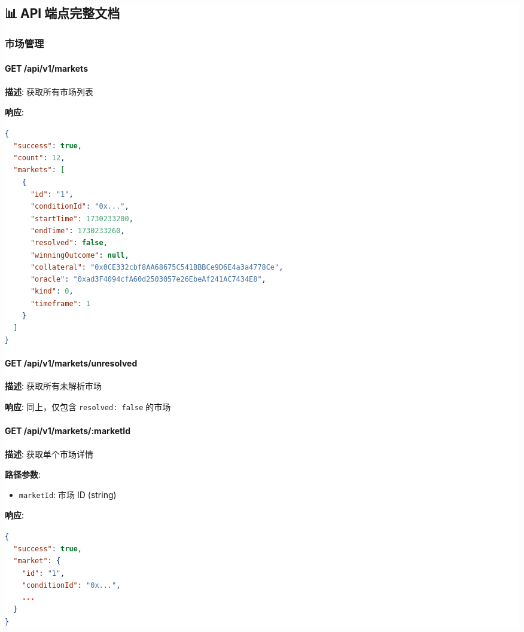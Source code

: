 
## 📊 API 端点完整文档

### 市场管理

#### GET /api/v1/markets
**描述**: 获取所有市场列表

**响应**:
```json
{
  "success": true,
  "count": 12,
  "markets": [
    {
      "id": "1",
      "conditionId": "0x...",
      "startTime": 1730233200,
      "endTime": 1730233260,
      "resolved": false,
      "winningOutcome": null,
      "collateral": "0x0CE332cbf8AA68675C541BBBCe9D6E4a3a4778Ce",
      "oracle": "0xad3F4094cfA60d2503057e26EbeAf241AC7434E8",
      "kind": 0,
      "timeframe": 1
    }
  ]
}
```

#### GET /api/v1/markets/unresolved
**描述**: 获取所有未解析市场

**响应**: 同上，仅包含 `resolved: false` 的市场

#### GET /api/v1/markets/:marketId
**描述**: 获取单个市场详情

**路径参数**:
- `marketId`: 市场 ID (string)

**响应**:
```json
{
  "success": true,
  "market": {
    "id": "1",
    "conditionId": "0x...",
    ...
  }
}
```
